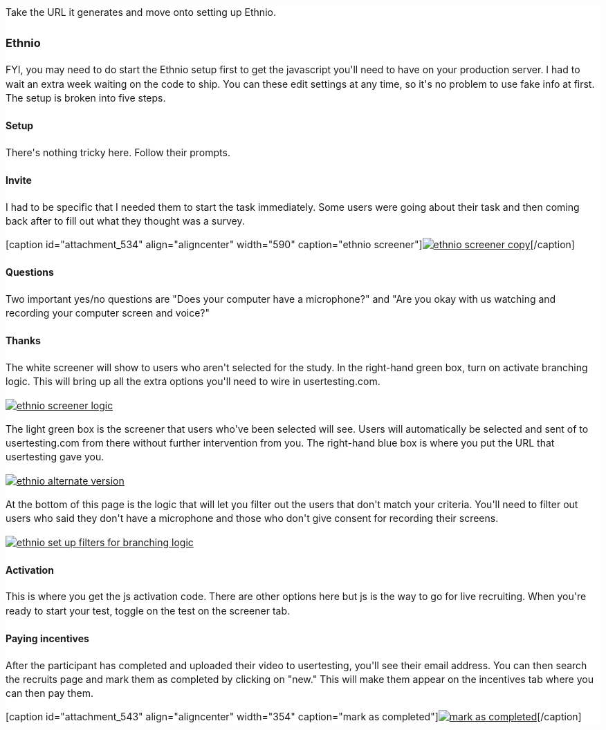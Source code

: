 Take the URL it generates and move onto setting up Ethnio.
<h3>Ethnio</h3>
FYI, you may need to do start the Ethnio setup first to get the javascript you'll need to have on your production server. I had to wait an extra week waiting on the code to ship. You can these edit settings at any time, so it's no problem to use fake info at first. The setup is broken into five steps.
<h4>Setup</h4>
There's nothing tricky here. Follow their prompts.
<h4>Invite</h4>
I had to be specific that I needed them to start the task immediately. Some users were going about their task and then coming back after to fill out what they thought was a survey.

[caption id="attachment_534" align="aligncenter" width="590" caption="ethnio screener"]<a href="http://skinnywhitegirl.com/blog/wp-content/uploads/2011/08/screener-ethnio.png"><img class="size-full wp-image-534 " title="screener-ethnio" src="http://skinnywhitegirl.com/blog/wp-content/uploads/2011/08/screener-ethnio.png" alt="ethnio screener copy" width="590" height="486" /></a>[/caption]
<h4>Questions</h4>
Two important yes/no questions are "Does your computer have a microphone?" and "Are you okay with us watching and recording your computer screen and voice?"
<h4>Thanks</h4>
The white screener will show to users who aren't selected for the study. In the right-hand green box, turn on activate branching logic. This will bring up all the extra options you'll need to wire in usertesting.com.

<a href="http://skinnywhitegirl.com/blog/wp-content/uploads/2011/08/activate-branching-logic.png"><img class="aligncenter size-large wp-image-537" title="activate-branching-logic" src="http://skinnywhitegirl.com/blog/wp-content/uploads/2011/08/activate-branching-logic-600x261.png" alt="ethnio screener logic" width="600" height="261" /></a>

The light green box is the screener that users who've been selected will see. Users will automatically be selected and sent of to usertesting.com from there without further intervention from you. The right-hand blue box is where you put the URL that usertesting gave you.

<a href="http://skinnywhitegirl.com/blog/wp-content/uploads/2011/08/this-is-the-alternate-version.png"><img class="aligncenter size-large wp-image-538" title="this-is-the-alternate-version" src="http://skinnywhitegirl.com/blog/wp-content/uploads/2011/08/this-is-the-alternate-version-600x289.png" alt="ethnio alternate version" width="600" height="289" /></a>

At the bottom of this page is the logic that will let you filter out the users that don't match your criteria. You'll need to filter out users who said they don't have a microphone and those who don't give consent for recording their screens.

<a href="http://skinnywhitegirl.com/blog/wp-content/uploads/2011/08/filter-branching-logic.png"><img class="aligncenter size-large wp-image-541" title="filter-branching-logic" src="http://skinnywhitegirl.com/blog/wp-content/uploads/2011/08/filter-branching-logic-600x423.png" alt="ethnio set up filters for branching logic" width="600" height="423" /></a>
<h4>Activation</h4>
This is where you get the js activation code. There are other options here but js is the way to go for live recruiting. When you're ready to start your test, toggle on the test on the screener tab.
<h4>Paying incentives</h4>
After the participant has completed and uploaded their video to usertesting, you'll see their email address. You can then search the recruits page and mark them as completed by clicking on "new." This will make them appear on the incentives tab where you can then pay them.

[caption id="attachment_543" align="aligncenter" width="354" caption="mark as completed"]<a href="http://skinnywhitegirl.com/blog/wp-content/uploads/2011/08/paying-incentives-ethnio.png"><img class="size-full wp-image-543" title="paying-incentives-ethnio" src="http://skinnywhitegirl.com/blog/wp-content/uploads/2011/08/paying-incentives-ethnio.png" alt="mark as completed" width="354" height="269" /></a>[/caption]
